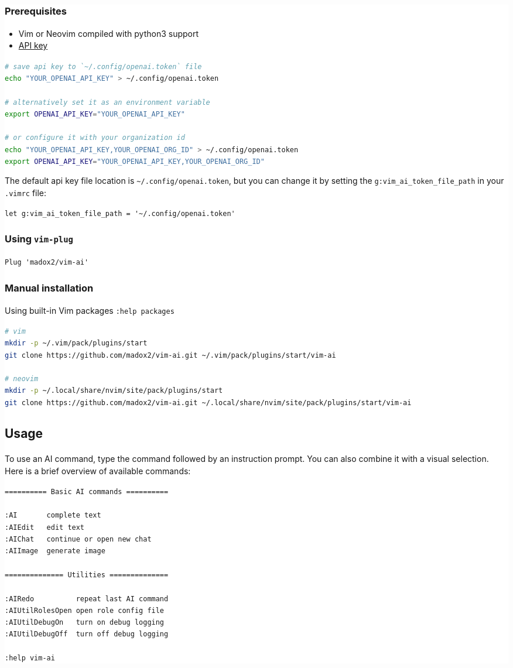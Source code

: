 ### Prerequisites

- Vim or Neovim compiled with python3 support
- [API key](https://platform.openai.com/account/api-keys)

```sh
# save api key to `~/.config/openai.token` file
echo "YOUR_OPENAI_API_KEY" > ~/.config/openai.token

# alternatively set it as an environment variable
export OPENAI_API_KEY="YOUR_OPENAI_API_KEY"

# or configure it with your organization id
echo "YOUR_OPENAI_API_KEY,YOUR_OPENAI_ORG_ID" > ~/.config/openai.token
export OPENAI_API_KEY="YOUR_OPENAI_API_KEY,YOUR_OPENAI_ORG_ID"
```

The default api key file location is `~/.config/openai.token`, but you can change it by setting the `g:vim_ai_token_file_path` in your `.vimrc` file:

```vim
let g:vim_ai_token_file_path = '~/.config/openai.token'
```

### Using `vim-plug`

```vim
Plug 'madox2/vim-ai'
```

### Manual installation

Using built-in Vim packages `:help packages`

```sh
# vim
mkdir -p ~/.vim/pack/plugins/start
git clone https://github.com/madox2/vim-ai.git ~/.vim/pack/plugins/start/vim-ai

# neovim
mkdir -p ~/.local/share/nvim/site/pack/plugins/start
git clone https://github.com/madox2/vim-ai.git ~/.local/share/nvim/site/pack/plugins/start/vim-ai
```

## Usage

To use an AI command, type the command followed by an instruction prompt. You can also combine it with a visual selection. Here is a brief overview of available commands:

```
========== Basic AI commands ==========

:AI       complete text
:AIEdit   edit text
:AIChat   continue or open new chat
:AIImage  generate image

============== Utilities ==============

:AIRedo          repeat last AI command
:AIUtilRolesOpen open role config file
:AIUtilDebugOn   turn on debug logging
:AIUtilDebugOff  turn off debug logging

:help vim-ai
```

